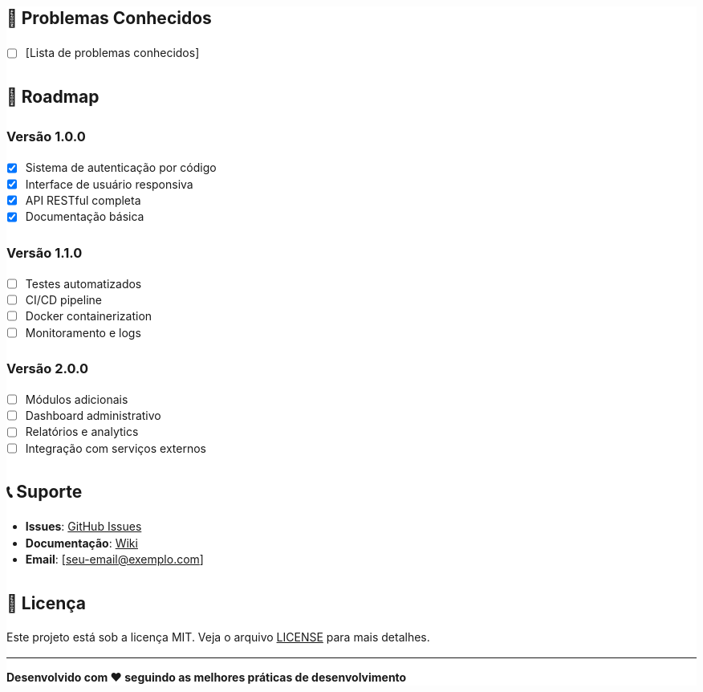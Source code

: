 ## 🐛 Problemas Conhecidos

- [ ] [Lista de problemas conhecidos]

## 🚀 Roadmap

### Versão 1.0.0

- [x] Sistema de autenticação por código
- [x] Interface de usuário responsiva
- [x] API RESTful completa
- [x] Documentação básica

### Versão 1.1.0

- [ ] Testes automatizados
- [ ] CI/CD pipeline
- [ ] Docker containerization
- [ ] Monitoramento e logs

### Versão 2.0.0

- [ ] Módulos adicionais
- [ ] Dashboard administrativo
- [ ] Relatórios e analytics
- [ ] Integração com serviços externos

## 📞 Suporte

- **Issues**: [GitHub Issues](link-para-issues)
- **Documentação**: [Wiki](link-para-wiki)
- **Email**: [seu-email@exemplo.com]

## 📄 Licença

Este projeto está sob a licença MIT. Veja o arquivo [LICENSE](LICENSE) para mais detalhes.

---

**Desenvolvido com ❤️ seguindo as melhores práticas de desenvolvimento**
